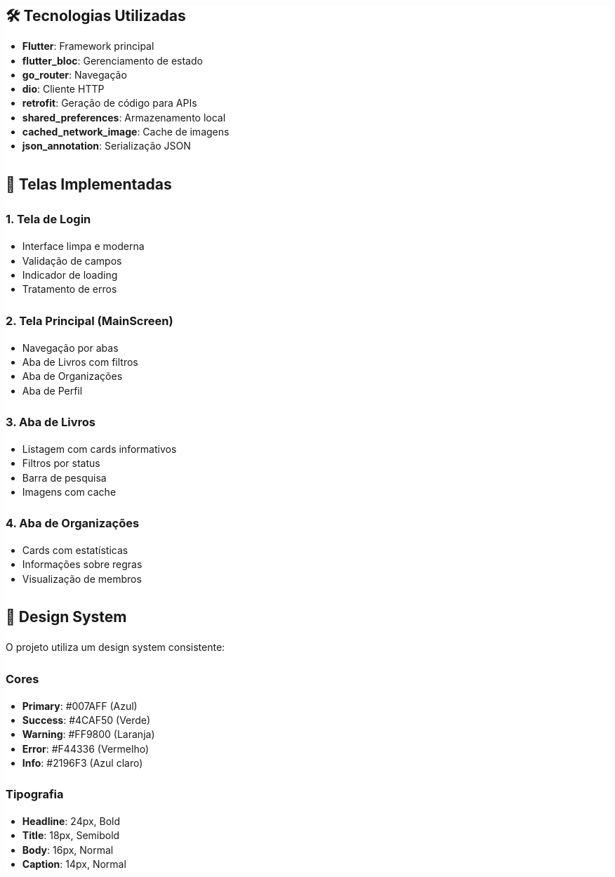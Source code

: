 ## 🛠️ Tecnologias Utilizadas

- **Flutter**: Framework principal
- **flutter_bloc**: Gerenciamento de estado
- **go_router**: Navegação
- **dio**: Cliente HTTP
- **retrofit**: Geração de código para APIs
- **shared_preferences**: Armazenamento local
- **cached_network_image**: Cache de imagens
- **json_annotation**: Serialização JSON

## 📱 Telas Implementadas

### 1. Tela de Login
- Interface limpa e moderna
- Validação de campos
- Indicador de loading
- Tratamento de erros

### 2. Tela Principal (MainScreen)
- Navegação por abas
- Aba de Livros com filtros
- Aba de Organizações
- Aba de Perfil

### 3. Aba de Livros
- Listagem com cards informativos
- Filtros por status
- Barra de pesquisa
- Imagens com cache

### 4. Aba de Organizações
- Cards com estatísticas
- Informações sobre regras
- Visualização de membros

## 🎨 Design System

O projeto utiliza um design system consistente:

### Cores
- **Primary**: #007AFF (Azul)
- **Success**: #4CAF50 (Verde)
- **Warning**: #FF9800 (Laranja)
- **Error**: #F44336 (Vermelho)
- **Info**: #2196F3 (Azul claro)

### Tipografia
- **Headline**: 24px, Bold
- **Title**: 18px, Semibold
- **Body**: 16px, Normal
- **Caption**: 14px, Normal
